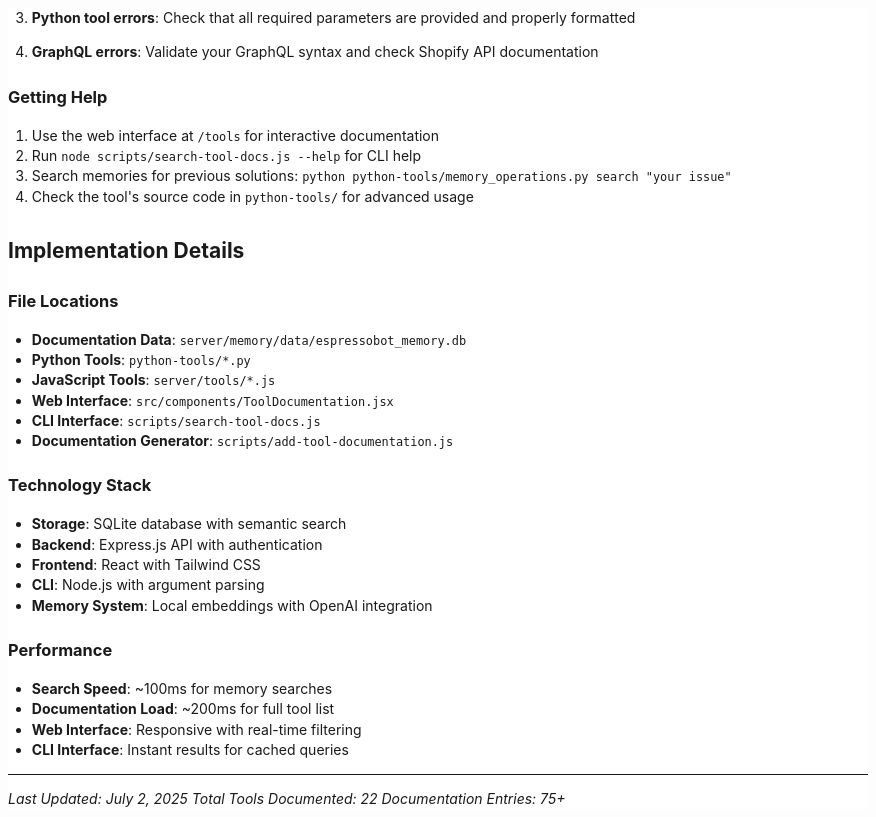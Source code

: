 3. **Python tool errors**: Check that all required parameters are provided and properly formatted

4. **GraphQL errors**: Validate your GraphQL syntax and check Shopify API documentation

### Getting Help

1. Use the web interface at `/tools` for interactive documentation
2. Run `node scripts/search-tool-docs.js --help` for CLI help
3. Search memories for previous solutions: `python python-tools/memory_operations.py search "your issue"`
4. Check the tool's source code in `python-tools/` for advanced usage

## Implementation Details

### File Locations

- **Documentation Data**: `server/memory/data/espressobot_memory.db`
- **Python Tools**: `python-tools/*.py`
- **JavaScript Tools**: `server/tools/*.js`
- **Web Interface**: `src/components/ToolDocumentation.jsx`
- **CLI Interface**: `scripts/search-tool-docs.js`
- **Documentation Generator**: `scripts/add-tool-documentation.js`

### Technology Stack

- **Storage**: SQLite database with semantic search
- **Backend**: Express.js API with authentication
- **Frontend**: React with Tailwind CSS
- **CLI**: Node.js with argument parsing
- **Memory System**: Local embeddings with OpenAI integration

### Performance

- **Search Speed**: ~100ms for memory searches
- **Documentation Load**: ~200ms for full tool list
- **Web Interface**: Responsive with real-time filtering
- **CLI Interface**: Instant results for cached queries

---

*Last Updated: July 2, 2025*
*Total Tools Documented: 22*
*Documentation Entries: 75+*